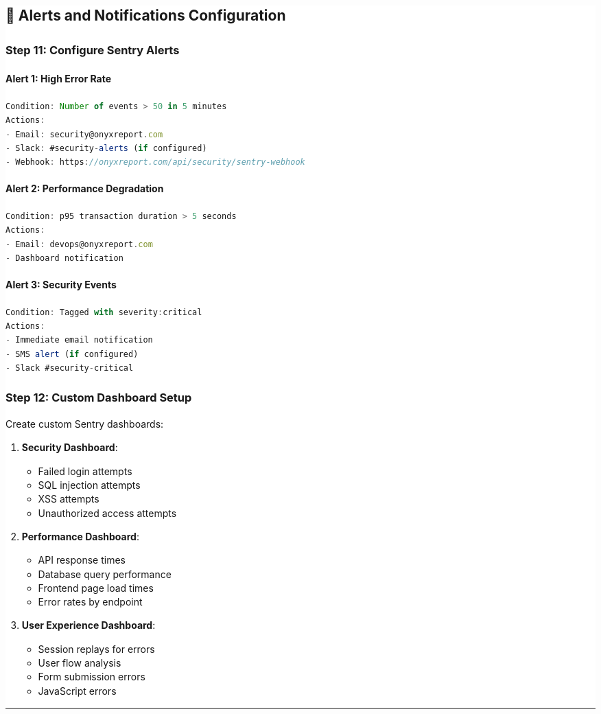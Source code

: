 
## 🔔 Alerts and Notifications Configuration

### Step 11: Configure Sentry Alerts

#### **Alert 1: High Error Rate**
```javascript
Condition: Number of events > 50 in 5 minutes
Actions:
- Email: security@onyxreport.com
- Slack: #security-alerts (if configured)
- Webhook: https://onyxreport.com/api/security/sentry-webhook
```

#### **Alert 2: Performance Degradation**
```javascript
Condition: p95 transaction duration > 5 seconds
Actions:
- Email: devops@onyxreport.com
- Dashboard notification
```

#### **Alert 3: Security Events**
```javascript
Condition: Tagged with severity:critical
Actions:
- Immediate email notification
- SMS alert (if configured)
- Slack #security-critical
```

### Step 12: Custom Dashboard Setup

Create custom Sentry dashboards:

1. **Security Dashboard**:
   - Failed login attempts
   - SQL injection attempts
   - XSS attempts
   - Unauthorized access attempts

2. **Performance Dashboard**:
   - API response times
   - Database query performance
   - Frontend page load times
   - Error rates by endpoint

3. **User Experience Dashboard**:
   - Session replays for errors
   - User flow analysis
   - Form submission errors
   - JavaScript errors

---
